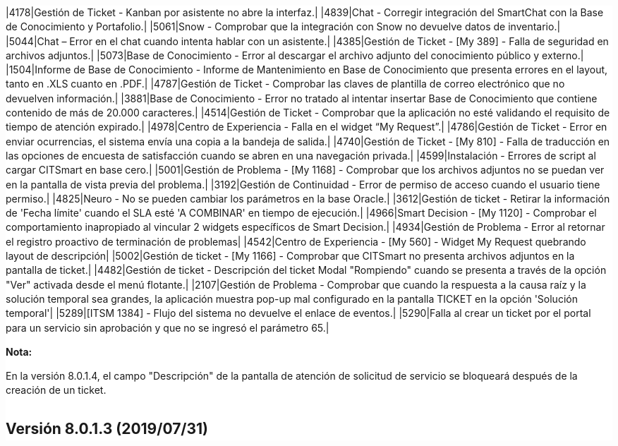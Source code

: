 |4178|Gestión de Ticket - Kanban por asistente no abre la interfaz.|
|4839|Chat - Corregir integración del SmartChat con la Base de Conocimiento y Portafolio.|
|5061|Snow - Comprobar que la integración con Snow no devuelve datos de inventario.|
|5044|Chat – Error en el chat cuando intenta hablar con un asistente.|
|4385|Gestión de Ticket - [My 389] - Falla de seguridad en archivos adjuntos.|
|5073|Base de Conocimiento - Error al descargar el archivo adjunto del conocimiento público y externo.|
|1504|Informe de Base de Conocimiento - Informe de Mantenimiento en Base de Conocimiento que presenta errores en el layout, tanto en .XLS cuanto en .PDF.|
|4787|Gestión de Ticket - Comprobar las claves de plantilla de correo electrónico que no devuelven información.|
|3881|Base de Conocimiento - Error no tratado al intentar insertar Base de Conocimiento que contiene contenido de más de 20.000 caracteres.|
|4514|Gestión de Ticket - Comprobar que la aplicación no esté validando el requisito de tiempo de atención expirado.|
|4978|Centro de Experiencia - Falla en el widget “My Request”.|
|4786|Gestión de Ticket - Error en enviar ocurrencias, el sistema envía una copia a la bandeja de salida.|
|4740|Gestión de Ticket - [My 810] - Falla de traducción en las opciones de encuesta de satisfacción cuando se abren en una navegación privada.|
|4599|Instalación - Errores de script al cargar CITSmart en base cero.|
|5001|Gestión de Problema - [My 1168] - Comprobar que los archivos adjuntos no se puedan ver en la pantalla de vista previa del problema.|
|3192|Gestión de Continuidad - Error de permiso de acceso cuando el usuario tiene permiso.|
|4825|Neuro - No se pueden cambiar los parámetros en la base Oracle.|
|3612|Gestión de ticket - Retirar la información de 'Fecha límite' cuando el SLA esté 'A COMBINAR' en tiempo de ejecución.|
|4966|Smart Decision - [My 1120] - Comprobar el comportamiento inapropiado al vincular 2 widgets específicos de Smart Decision.|
|4934|Gestión de Problema - Error al retornar el registro proactivo de terminación de problemas|
|4542|Centro de Experiencia - [My 560] - Widget My Request quebrando layout de descripción|
|5002|Gestión de ticket - [My 1166] - Comprobar que CITSmart no presenta archivos adjuntos en la pantalla de ticket.|
|4482|Gestión de ticket - Descripción del ticket Modal "Rompiendo" cuando se presenta a través de la opción "Ver" activada desde el menú flotante.|
|2107|Gestión de Problema - Comprobar que cuando la respuesta a la causa raíz y la solución temporal sea grandes, la aplicación muestra pop-up mal configurado en la pantalla TICKET en la opción 'Solución temporal'|
|5289|[ITSM 1384] - Flujo del sistema no devuelve el enlace de eventos.|
|5290|Falla al crear un ticket por el portal para un servicio sin aprobación y que no se ingresó el parámetro 65.|

**Nota:**

En la versión 8.0.1.4, el campo "Descripción" de la pantalla de atención de solicitud de servicio se bloqueará después de la creación de un ticket.

## Versión 8.0.1.3 (2019/07/31)
